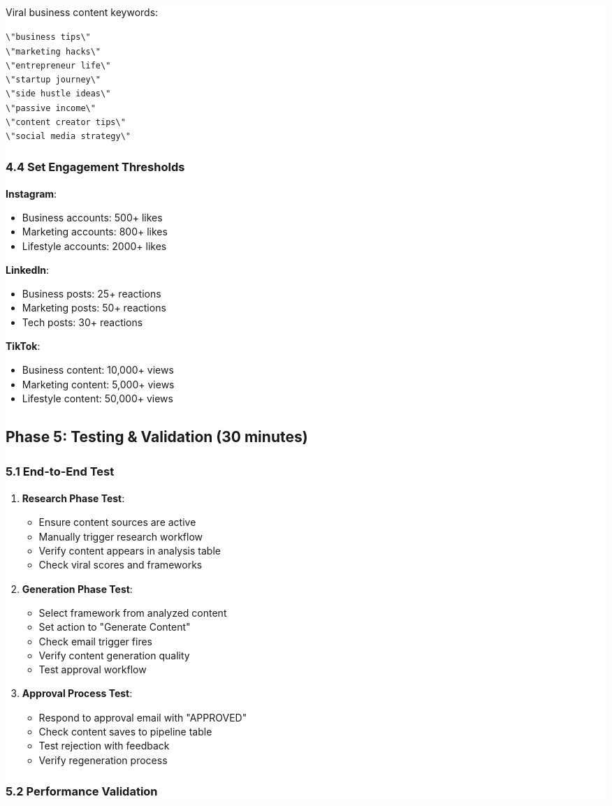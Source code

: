 Viral business content keywords:
```
\"business tips\"
\"marketing hacks\"
\"entrepreneur life\"
\"startup journey\"
\"side hustle ideas\"
\"passive income\"
\"content creator tips\"
\"social media strategy\"
```

### 4.4 Set Engagement Thresholds

**Instagram**:
- Business accounts: 500+ likes
- Marketing accounts: 800+ likes
- Lifestyle accounts: 2000+ likes

**LinkedIn**:
- Business posts: 25+ reactions
- Marketing posts: 50+ reactions
- Tech posts: 30+ reactions

**TikTok**:
- Business content: 10,000+ views
- Marketing content: 5,000+ views
- Lifestyle content: 50,000+ views

## Phase 5: Testing & Validation (30 minutes)

### 5.1 End-to-End Test

1. **Research Phase Test**:
   - Ensure content sources are active
   - Manually trigger research workflow
   - Verify content appears in analysis table
   - Check viral scores and frameworks

2. **Generation Phase Test**:
   - Select framework from analyzed content
   - Set action to \"Generate Content\"
   - Check email trigger fires
   - Verify content generation quality
   - Test approval workflow

3. **Approval Process Test**:
   - Respond to approval email with \"APPROVED\"
   - Check content saves to pipeline table
   - Test rejection with feedback
   - Verify regeneration process

### 5.2 Performance Validation

